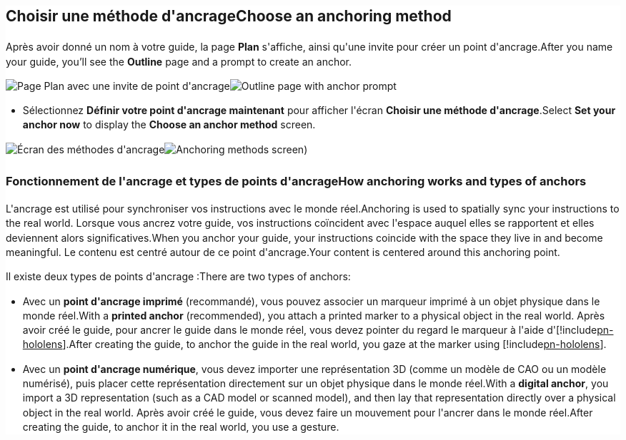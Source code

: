 ## <a name="choose-an-anchoring-method"></a><span data-ttu-id="48d10-149">Choisir une méthode d'ancrage</span><span class="sxs-lookup"><span data-stu-id="48d10-149">Choose an anchoring method</span></span> 

<span data-ttu-id="48d10-150">Après avoir donné un nom à votre guide, la page **Plan** s'affiche, ainsi qu'une invite pour créer un point d'ancrage.</span><span class="sxs-lookup"><span data-stu-id="48d10-150">After you name your guide, you’ll see the **Outline** page and a prompt to create an anchor.</span></span>

<span data-ttu-id="48d10-151">![Page Plan avec une invite de point d'ancrage](media/outline-page.PNG "Page Plan avec une invite de point d'ancrage")</span><span class="sxs-lookup"><span data-stu-id="48d10-151">![Outline page with anchor prompt](media/outline-page.PNG "Outline page with anchor prompt")</span></span>

- <span data-ttu-id="48d10-152">Sélectionnez **Définir votre point d'ancrage maintenant** pour afficher l'écran **Choisir une méthode d'ancrage**.</span><span class="sxs-lookup"><span data-stu-id="48d10-152">Select **Set your anchor now** to display the **Choose an anchor method** screen.</span></span>

<span data-ttu-id="48d10-153">![Écran des méthodes d'ancrage](media/choose-anchor-method.PNG "Écran des méthodes d'ancrage")</span><span class="sxs-lookup"><span data-stu-id="48d10-153">![Anchoring methods screen)](media/choose-anchor-method.PNG "Anchoring methods screen")</span></span>

### <a name="how-anchoring-works-and-types-of-anchors"></a><span data-ttu-id="48d10-154">Fonctionnement de l'ancrage et types de points d'ancrage</span><span class="sxs-lookup"><span data-stu-id="48d10-154">How anchoring works and types of anchors</span></span>

<span data-ttu-id="48d10-155">L'ancrage est utilisé pour synchroniser vos instructions avec le monde réel.</span><span class="sxs-lookup"><span data-stu-id="48d10-155">Anchoring is used to spatially sync your instructions to the real world.</span></span> <span data-ttu-id="48d10-156">Lorsque vous ancrez votre guide, vos instructions coïncident avec l'espace auquel elles se rapportent et elles deviennent alors significatives.</span><span class="sxs-lookup"><span data-stu-id="48d10-156">When you anchor your guide, your instructions coincide with the space they live in and become meaningful.</span></span> <span data-ttu-id="48d10-157">Le contenu est centré autour de ce point d'ancrage.</span><span class="sxs-lookup"><span data-stu-id="48d10-157">Your content is centered around this anchoring point.</span></span>

<span data-ttu-id="48d10-158">Il existe deux types de points d'ancrage :</span><span class="sxs-lookup"><span data-stu-id="48d10-158">There are two types of anchors:</span></span>

- <span data-ttu-id="48d10-159">Avec un **point d'ancrage imprimé** (recommandé), vous pouvez associer un marqueur imprimé à un objet physique dans le monde réel.</span><span class="sxs-lookup"><span data-stu-id="48d10-159">With a **printed anchor** (recommended), you attach a printed marker to a physical object in the real world.</span></span> <span data-ttu-id="48d10-160">Après avoir créé le guide, pour ancrer le guide dans le monde réel, vous devez pointer du regard le marqueur à l'aide d'[!include[pn-hololens](../includes/pn-hololens.md)].</span><span class="sxs-lookup"><span data-stu-id="48d10-160">After creating the guide, to anchor the guide in the real world, you gaze at the marker using [!include[pn-hololens](../includes/pn-hololens.md)].</span></span>

- <span data-ttu-id="48d10-161">Avec un **point d'ancrage numérique**, vous devez importer une représentation 3D (comme un modèle de CAO ou un modèle numérisé), puis placer cette représentation directement sur un objet physique dans le monde réel.</span><span class="sxs-lookup"><span data-stu-id="48d10-161">With a **digital anchor**, you import a 3D representation (such as a CAD model or scanned model), and then lay that representation directly over a physical object in the real world.</span></span> <span data-ttu-id="48d10-162">Après avoir créé le guide, vous devez faire un mouvement pour l'ancrer dans le monde réel.</span><span class="sxs-lookup"><span data-stu-id="48d10-162">After creating the guide, to anchor it in the real world, you use a gesture.</span></span>

